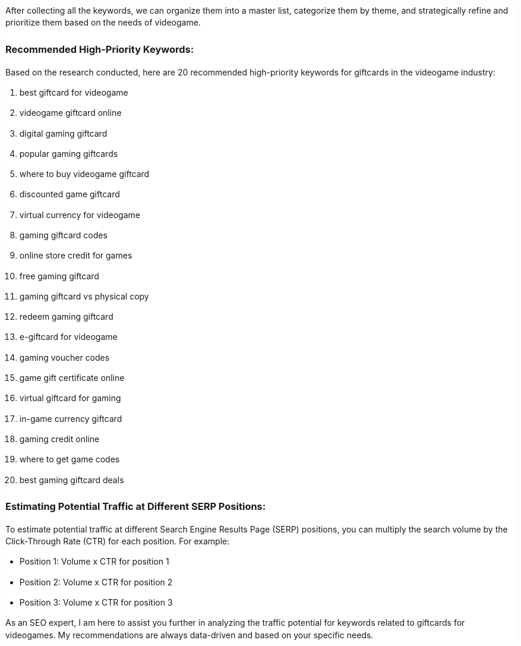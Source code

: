 After collecting all the keywords, we can organize them into a master list, categorize them by theme, and strategically refine and prioritize them based on the needs of videogame.



### Recommended High-Priority Keywords:

Based on the research conducted, here are 20 recommended high-priority keywords for giftcards in the videogame industry:



1. best giftcard for videogame

2. videogame giftcard online

3. digital gaming giftcard

4. popular gaming giftcards

5. where to buy videogame giftcard

6. discounted game giftcard

7. virtual currency for videogame

8. gaming giftcard codes

9. online store credit for games

10. free gaming giftcard

11. gaming giftcard vs physical copy

12. redeem gaming giftcard

13. e-giftcard for videogame

14. gaming voucher codes

15. game gift certificate online

16. virtual giftcard for gaming

17. in-game currency giftcard

18. gaming credit online

19. where to get game codes

20. best gaming giftcard deals



### Estimating Potential Traffic at Different SERP Positions:

To estimate potential traffic at different Search Engine Results Page (SERP) positions, you can multiply the search volume by the Click-Through Rate (CTR) for each position. For example:



- Position 1: Volume x CTR for position 1

- Position 2: Volume x CTR for position 2

- Position 3: Volume x CTR for position 3



As an SEO expert, I am here to assist you further in analyzing the traffic potential for keywords related to giftcards for videogames. My recommendations are always data-driven and based on your specific needs.

